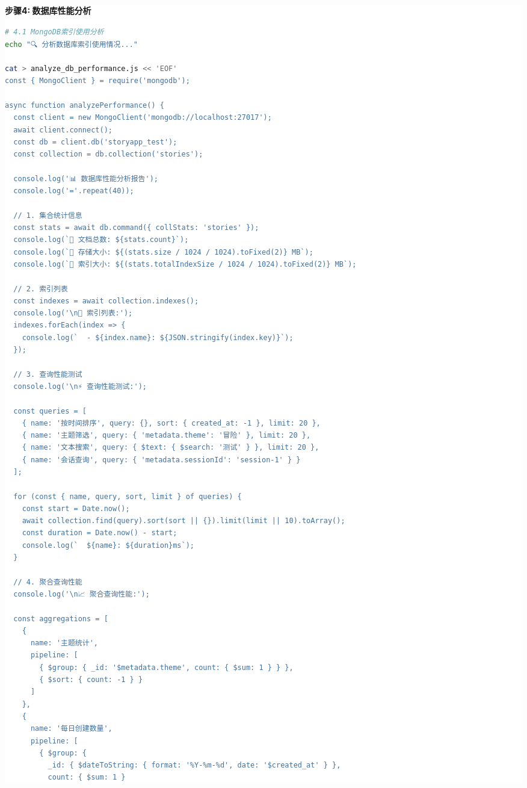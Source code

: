 **步骤4: 数据库性能分析**
```bash
# 4.1 MongoDB索引使用分析
echo "🔍 分析数据库索引使用情况..."

cat > analyze_db_performance.js << 'EOF'
const { MongoClient } = require('mongodb');

async function analyzePerformance() {
  const client = new MongoClient('mongodb://localhost:27017');
  await client.connect();
  const db = client.db('storyapp_test');
  const collection = db.collection('stories');

  console.log('📊 数据库性能分析报告');
  console.log('='.repeat(40));

  // 1. 集合统计信息
  const stats = await db.command({ collStats: 'stories' });
  console.log(`📄 文档总数: ${stats.count}`);
  console.log(`💾 存储大小: ${(stats.size / 1024 / 1024).toFixed(2)} MB`);
  console.log(`📇 索引大小: ${(stats.totalIndexSize / 1024 / 1024).toFixed(2)} MB`);

  // 2. 索引列表
  const indexes = await collection.indexes();
  console.log('\n📇 索引列表:');
  indexes.forEach(index => {
    console.log(`  - ${index.name}: ${JSON.stringify(index.key)}`);
  });

  // 3. 查询性能测试
  console.log('\n⚡ 查询性能测试:');

  const queries = [
    { name: '按时间排序', query: {}, sort: { created_at: -1 }, limit: 20 },
    { name: '主题筛选', query: { 'metadata.theme': '冒险' }, limit: 20 },
    { name: '文本搜索', query: { $text: { $search: '测试' } }, limit: 20 },
    { name: '会话查询', query: { 'metadata.sessionId': 'session-1' } }
  ];

  for (const { name, query, sort, limit } of queries) {
    const start = Date.now();
    await collection.find(query).sort(sort || {}).limit(limit || 10).toArray();
    const duration = Date.now() - start;
    console.log(`  ${name}: ${duration}ms`);
  }

  // 4. 聚合查询性能
  console.log('\n📈 聚合查询性能:');

  const aggregations = [
    {
      name: '主题统计',
      pipeline: [
        { $group: { _id: '$metadata.theme', count: { $sum: 1 } } },
        { $sort: { count: -1 } }
      ]
    },
    {
      name: '每日创建数量',
      pipeline: [
        { $group: {
          _id: { $dateToString: { format: '%Y-%m-%d', date: '$created_at' } },
          count: { $sum: 1 }
```